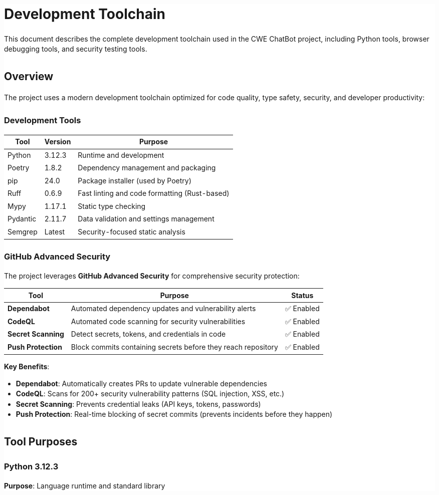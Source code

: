 # Development Toolchain

This document describes the complete development toolchain used in the CWE ChatBot project, including Python tools, browser debugging tools, and security testing tools.

## Overview

The project uses a modern development toolchain optimized for code quality, type safety, security, and developer productivity:

### Development Tools

| Tool | Version | Purpose |
|------|---------|---------|
| Python | 3.12.3 | Runtime and development |
| Poetry | 1.8.2 | Dependency management and packaging |
| pip | 24.0 | Package installer (used by Poetry) |
| Ruff | 0.6.9 | Fast linting and code formatting (Rust-based) |
| Mypy | 1.17.1 | Static type checking |
| Pydantic | 2.11.7 | Data validation and settings management |
| Semgrep | Latest | Security-focused static analysis |

### GitHub Advanced Security

The project leverages **GitHub Advanced Security** for comprehensive security protection:

| Tool | Purpose | Status |
|------|---------|--------|
| **Dependabot** | Automated dependency updates and vulnerability alerts | ✅ Enabled |
| **CodeQL** | Automated code scanning for security vulnerabilities | ✅ Enabled |
| **Secret Scanning** | Detect secrets, tokens, and credentials in code | ✅ Enabled |
| **Push Protection** | Block commits containing secrets before they reach repository | ✅ Enabled |

**Key Benefits**:
- **Dependabot**: Automatically creates PRs to update vulnerable dependencies
- **CodeQL**: Scans for 200+ security vulnerability patterns (SQL injection, XSS, etc.)
- **Secret Scanning**: Prevents credential leaks (API keys, tokens, passwords)
- **Push Protection**: Real-time blocking of secret commits (prevents incidents before they happen)

## Tool Purposes

### Python 3.12.3
**Purpose**: Language runtime and standard library
